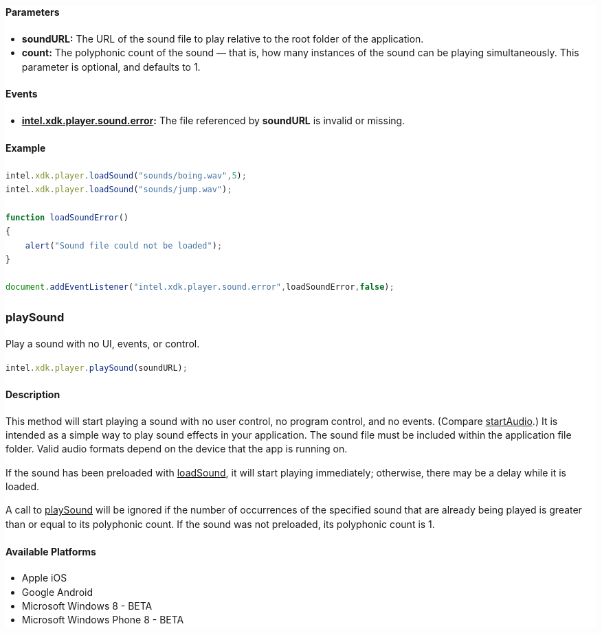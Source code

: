 #### Parameters

-   **soundURL:** The URL of the sound file to play relative to the root folder
    of the application.
-   **count:** The polyphonic count of the sound — that is, how many instances
    of the sound can be playing simultaneously. This parameter is optional, and
    defaults to 1.

#### Events

-   **[intel.xdk.player.sound.error](#sounderror):** The file referenced by
    **soundURL** is invalid or missing.

#### Example

```javascript
intel.xdk.player.loadSound("sounds/boing.wav",5);
intel.xdk.player.loadSound("sounds/jump.wav");

function loadSoundError()
{
    alert("Sound file could not be loaded");
}

document.addEventListener("intel.xdk.player.sound.error",loadSoundError,false);
```

### playSound

Play a sound with no UI, events, or control.

```javascript
intel.xdk.player.playSound(soundURL);
```

#### Description

This method will start playing a sound with no user control, no program control,
and no events. (Compare [startAudio](#startaudio).) It is intended as a simple
way to play sound effects in your application. The sound file must be included
within the application file folder. Valid audio formats depend on the device
that the app is running on.

If the sound has been preloaded with [loadSound](#loadsound), it will start 
playing immediately; otherwise, there may be a delay while it is loaded.

A call to [playSound](#playsound) will be ignored if the number of occurrences
of the specified sound that are already being played is greater than or equal to
its polyphonic count. If the sound was not preloaded, its polyphonic count is 1.

#### Available Platforms

-   Apple iOS
-   Google Android
-   Microsoft Windows 8 - BETA
-   Microsoft Windows Phone 8 - BETA
